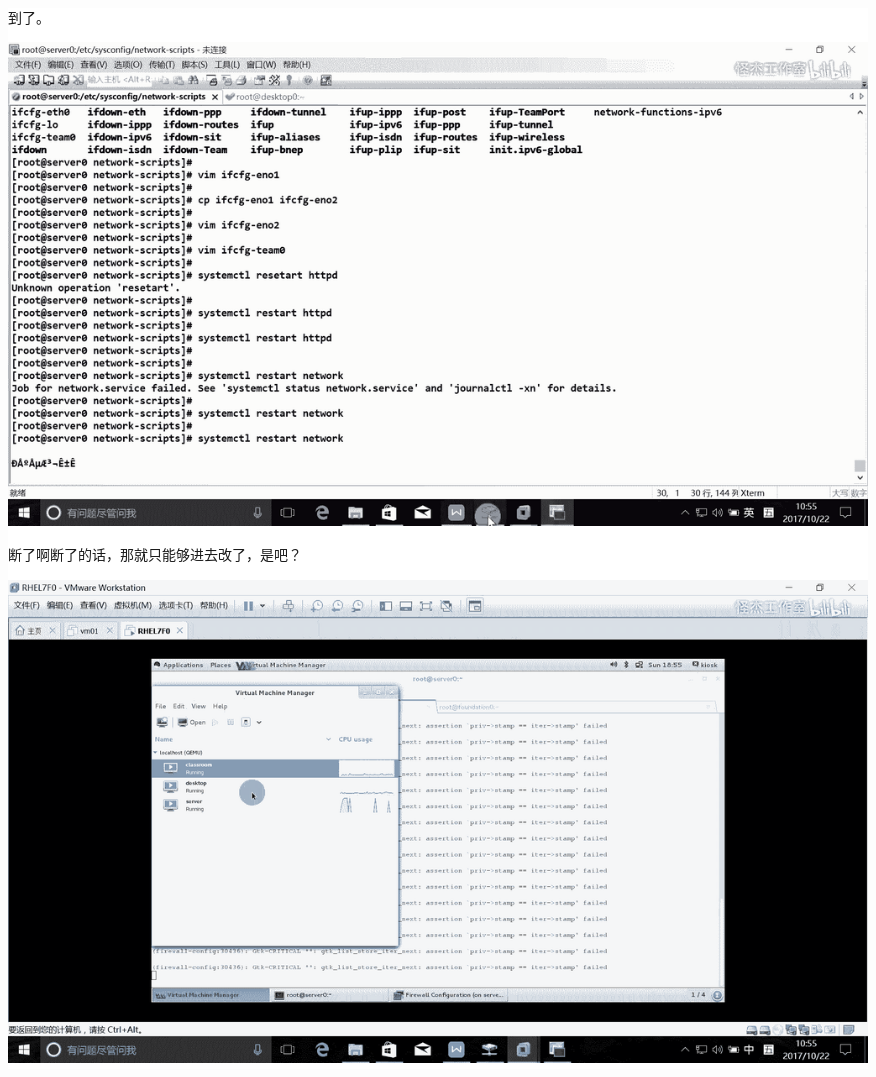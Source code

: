到了。

![](img/32f85c17817521d57d73454dee186bc1_17.png)

断了啊断了的话，那就只能够进去改了，是吧？

![](img/32f85c17817521d57d73454dee186bc1_19.png)
